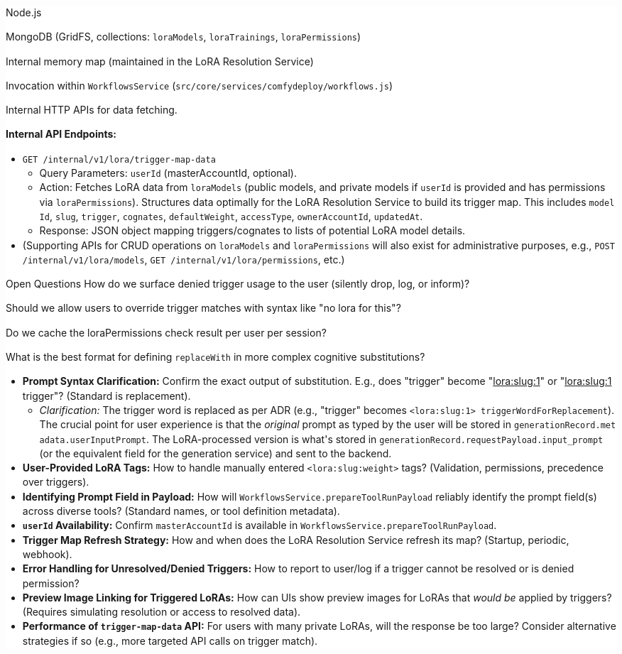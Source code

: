 Node.js

MongoDB (GridFS, collections: `loraModels`, `loraTrainings`, `loraPermissions`)

Internal memory map (maintained in the LoRA Resolution Service)

Invocation within `WorkflowsService` (`src/core/services/comfydeploy/workflows.js`)

Internal HTTP APIs for data fetching.

**Internal API Endpoints:**

*   `GET /internal/v1/lora/trigger-map-data`
    *   Query Parameters: `userId` (masterAccountId, optional).
    *   Action: Fetches LoRA data from `loraModels` (public models, and private models if `userId` is provided and has permissions via `loraPermissions`). Structures data optimally for the LoRA Resolution Service to build its trigger map. This includes `modelId`, `slug`, `trigger`, `cognates`, `defaultWeight`, `accessType`, `ownerAccountId`, `updatedAt`.
    *   Response: JSON object mapping triggers/cognates to lists of potential LoRA model details.
*   (Supporting APIs for CRUD operations on `loraModels` and `loraPermissions` will also exist for administrative purposes, e.g., `POST /internal/v1/lora/models`, `GET /internal/v1/lora/permissions`, etc.)

Open Questions
How do we surface denied trigger usage to the user (silently drop, log, or inform)?

Should we allow users to override trigger matches with syntax like "no lora for this"?

Do we cache the loraPermissions check result per user per session?

What is the best format for defining `replaceWith` in more complex cognitive substitutions?

*   **Prompt Syntax Clarification:** Confirm the exact output of substitution. E.g., does "trigger" become "<lora:slug:1>" or 
"<lora:slug:1> trigger"? (Standard is replacement).
    *   *Clarification:* The trigger word is replaced as per ADR (e.g., "trigger" becomes `<lora:slug:1> triggerWordForReplacement`). The crucial point for user experience is that the *original* prompt as typed by the user will be stored in `generationRecord.metadata.userInputPrompt`. The LoRA-processed version is what's stored in `generationRecord.requestPayload.input_prompt` (or the equivalent field for the generation service) and sent to the backend.
*   **User-Provided LoRA Tags:** How to handle manually entered `<lora:slug:weight>` tags? (Validation, permissions, precedence over 
triggers).
*   **Identifying Prompt Field in Payload:** How will `WorkflowsService.prepareToolRunPayload` reliably identify the prompt field(s) 
across diverse tools? (Standard names, or tool definition metadata).
*   **`userId` Availability:** Confirm `masterAccountId` is available in `WorkflowsService.prepareToolRunPayload`.
*   **Trigger Map Refresh Strategy:** How and when does the LoRA Resolution Service refresh its map? (Startup, periodic, webhook).
*   **Error Handling for Unresolved/Denied Triggers:** How to report to user/log if a trigger cannot be resolved or is denied 
permission?
*   **Preview Image Linking for Triggered LoRAs:** How can UIs show preview images for LoRAs that *would be* applied by triggers? 
(Requires simulating resolution or access to resolved data).
*   **Performance of `trigger-map-data` API:** For users with many private LoRAs, will the response be too large? Consider alternative 
strategies if so (e.g., more targeted API calls on trigger match).
